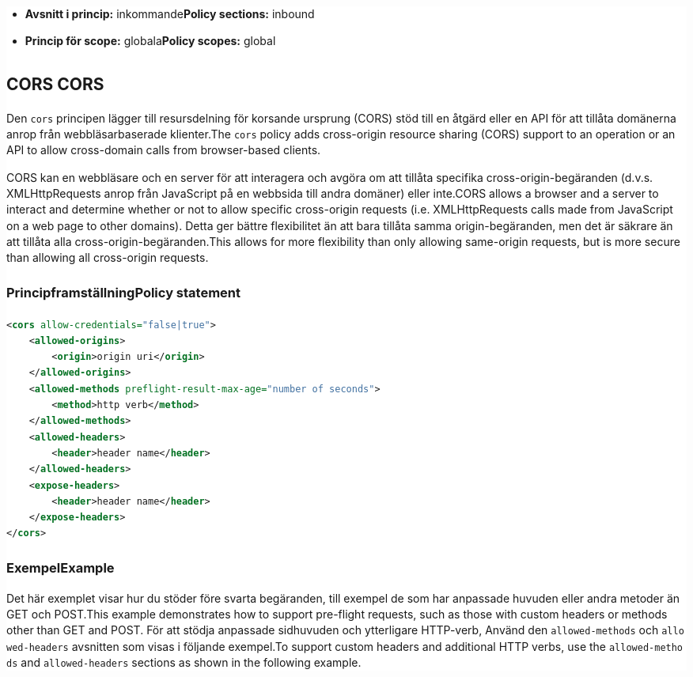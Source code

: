 -   <span data-ttu-id="d5cf9-124">**Avsnitt i princip:** inkommande</span><span class="sxs-lookup"><span data-stu-id="d5cf9-124">**Policy sections:** inbound</span></span>  
  
-   <span data-ttu-id="d5cf9-125">**Princip för scope:** globala</span><span class="sxs-lookup"><span data-stu-id="d5cf9-125">**Policy scopes:** global</span></span>  
  
##  <span data-ttu-id="d5cf9-126"><a name="CORS"></a>CORS</span><span class="sxs-lookup"><span data-stu-id="d5cf9-126"><a name="CORS"></a> CORS</span></span>  
 <span data-ttu-id="d5cf9-127">Den `cors` principen lägger till resursdelning för korsande ursprung (CORS) stöd till en åtgärd eller en API för att tillåta domänerna anrop från webbläsarbaserade klienter.</span><span class="sxs-lookup"><span data-stu-id="d5cf9-127">The `cors` policy adds cross-origin resource sharing (CORS) support to an operation or an API to allow cross-domain calls from browser-based clients.</span></span>  
  
 <span data-ttu-id="d5cf9-128">CORS kan en webbläsare och en server för att interagera och avgöra om att tillåta specifika cross-origin-begäranden (d.v.s. XMLHttpRequests anrop från JavaScript på en webbsida till andra domäner) eller inte.</span><span class="sxs-lookup"><span data-stu-id="d5cf9-128">CORS allows a browser and a server to interact and determine whether or not to allow specific cross-origin requests (i.e. XMLHttpRequests calls made from JavaScript on a web page to other domains).</span></span> <span data-ttu-id="d5cf9-129">Detta ger bättre flexibilitet än att bara tillåta samma origin-begäranden, men det är säkrare än att tillåta alla cross-origin-begäranden.</span><span class="sxs-lookup"><span data-stu-id="d5cf9-129">This allows for more flexibility than only allowing same-origin requests, but is more secure than allowing all cross-origin requests.</span></span>  
  
### <a name="policy-statement"></a><span data-ttu-id="d5cf9-130">Principframställning</span><span class="sxs-lookup"><span data-stu-id="d5cf9-130">Policy statement</span></span>  
  
```xml  
<cors allow-credentials="false|true">  
    <allowed-origins>  
        <origin>origin uri</origin>  
    </allowed-origins>  
    <allowed-methods preflight-result-max-age="number of seconds">  
        <method>http verb</method>  
    </allowed-methods>  
    <allowed-headers>  
        <header>header name</header>  
    </allowed-headers>  
    <expose-headers>  
        <header>header name</header>  
    </expose-headers>  
</cors>  
```  
  
### <a name="example"></a><span data-ttu-id="d5cf9-131">Exempel</span><span class="sxs-lookup"><span data-stu-id="d5cf9-131">Example</span></span>  
 <span data-ttu-id="d5cf9-132">Det här exemplet visar hur du stöder före svarta begäranden, till exempel de som har anpassade huvuden eller andra metoder än GET och POST.</span><span class="sxs-lookup"><span data-stu-id="d5cf9-132">This example demonstrates how to support pre-flight requests, such as those with custom headers or methods other than GET and POST.</span></span> <span data-ttu-id="d5cf9-133">För att stödja anpassade sidhuvuden och ytterligare HTTP-verb, Använd den `allowed-methods` och `allowed-headers` avsnitten som visas i följande exempel.</span><span class="sxs-lookup"><span data-stu-id="d5cf9-133">To support custom headers and additional HTTP verbs, use the `allowed-methods` and `allowed-headers` sections as shown in the following example.</span></span>  
  